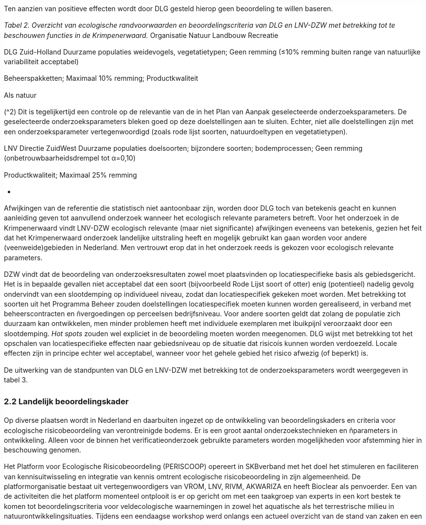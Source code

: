 Ten aanzien van positieve effecten wordt door DLG gesteld hierop geen beoordeling te willen baseren. 

_Tabel 2. Overzicht van ecologische randvoorwaarden en beoordelingscriteria van DLG en LNV-DZW met betrekking tot te beschouwen functies in de Krimpenerwaard._ Organisatie Natuur Landbouw Recreatie 

DLG Zuid-Holland Duurzame populaties weidevogels, vegetatietypen; Geen remming (≤10% remming buiten range van natuurlijke variabiliteit acceptabel) 

 Beheerspakketten; Maximaal 10% remming; Productkwaliteit 

 Als natuur 

(^2) Dit is tegelijkertijd een controle op de relevantie van de in het Plan van Aanpak geselecteerde onderzoeksparameters. De geselecteerde onderzoeksparameters bleken goed op deze doelstellingen aan te sluiten. Echter, niet alle doelstellingen zijn met een onderzoeksparameter vertegenwoordigd (zoals rode lijst soorten, natuurdoeltypen en vegetatietypen). 


LNV Directie ZuidWest Duurzame populaties doelsoorten; bijzondere soorten; bodemprocessen; Geen remming (onbetrouwbaarheidsdrempel tot α=0,10) 

 Productkwaliteit; Maximaal 25% remming 

- 

Afwijkingen van de referentie die statistisch niet aantoonbaar zijn, worden door DLG toch van betekenis geacht en kunnen aanleiding geven tot aanvullend onderzoek wanneer het ecologisch relevante parameters betreft. Voor het onderzoek in de Krimpenerwaard vindt LNV-DZW ecologisch relevante (maar niet significante) afwijkingen eveneens van betekenis, gezien het feit dat het Krimpenerwaard onderzoek landelijke uitstraling heeft en mogelijk gebruikt kan gaan worden voor andere (veenweide)gebieden in Nederland. Men vertrouwt erop dat in het onderzoek reeds is gekozen voor ecologisch relevante parameters. 

DZW vindt dat de beoordeling van onderzoeksresultaten zowel moet plaatsvinden op locatiespecifieke basis als gebiedsgericht. Het is in bepaalde gevallen niet acceptabel dat een soort (bijvoorbeeld Rode Lijst soort of otter) enig (potentieel) nadelig gevolg ondervindt van een slootdemping op individueel niveau, zodat dan locatiespecifiek gekeken moet worden. Met betrekking tot soorten uit het Programma Beheer zouden doelstellingen locatiespecifiek moeten kunnen worden gerealiseerd, in verband met beheerscontracten en ñvergoedingen op perceelsen bedrijfsniveau. Voor andere soorten geldt dat zolang de populatie zich duurzaam kan ontwikkelen, men minder problemen heeft met individuele exemplaren met ìbuikpijnî veroorzaakt door een slootdemping. _Hot spots_ zouden wel expliciet in de beoordeling moeten worden meegenomen. DLG wijst met betrekking tot het opschalen van locatiespecifieke effecten naar gebiedsniveau op de situatie dat risicoís kunnen worden verdoezeld. Locale effecten zijn in principe echter wel acceptabel, wanneer voor het gehele gebied het risico afwezig (of beperkt) is. 

De uitwerking van de standpunten van DLG en LNV-DZW met betrekking tot de onderzoeksparameters wordt weergegeven in tabel 3. 

### 2.2 Landelijk beoordelingskader 

Op diverse plaatsen wordt in Nederland en daarbuiten ingezet op de ontwikkeling van beoordelingskaders en criteria voor ecologische risicobeoordeling van verontreinigde bodems. Er is een groot aantal onderzoekstechnieken en ñparameters in ontwikkeling. Alleen voor de binnen het verificatieonderzoek gebruikte parameters worden mogelijkheden voor afstemming hier in beschouwing genomen. 

Het Platform voor Ecologische Risicobeoordeling (PERISCOOP) opereert in SKBverband met het doel het stimuleren en faciliteren van kennisuitwisseling en integratie van kennis omtrent ecologische risicobeoordeling in zijn algemeenheid. De platformorganisatie bestaat uit vertegenwoordigers van VROM, LNV, RIVM, AKWARIZA en heeft Bioclear als penvoerder. Een van de activiteiten die het platform momenteel ontplooit is er op gericht om met een taakgroep van experts in een kort bestek te komen tot beoordelingscriteria voor veldecologische waarnemingen in zowel het aquatische als het terrestrische milieu in natuurontwikkelingsituaties. Tijdens een eendaagse workshop werd onlangs een actueel overzicht van de stand van zaken en een 
